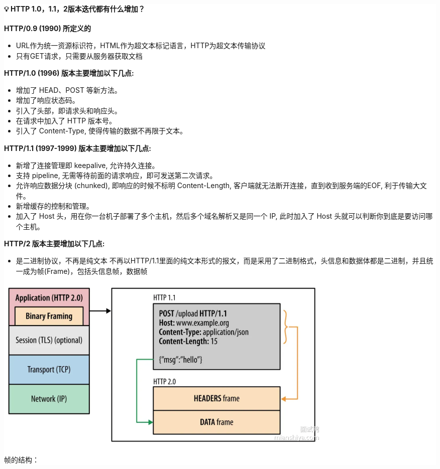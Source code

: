 #### 💡 HTTP 1.0，1.1，2版本迭代都有什么增加？

**HTTP/0.9 (1990) 所定义的**
- URL作为统一资源标识符，HTML作为超文本标记语言，HTTP为超文本传输协议
- 只有GET请求，只需要从服务器获取文档

**HTTP/1.0 (1996) 版本主要增加以下几点:**
- 增加了 HEAD、POST 等新方法。
- 增加了响应状态码。
- 引入了头部，即请求头和响应头。
- 在请求中加入了 HTTP 版本号。
- 引入了 Content-Type, 使得传输的数据不再限于文本。

**HTTP/1.1 (1997-1999) 版本主要增加以下几点:**
- 新增了连接管理即 keepalive, 允许持久连接。
- 支持 pipeline, 无需等待前面的请求响应，即可发送第二次请求。
- 允许响应数据分块 (chunked), 即响应的时候不标明 Content-Length, 客户端就无法断开连接，直到收到服务端的EOF, 利于传输大文件。
- 新增缓存的控制和管理。
- 加入了 Host 头，用在你一台机子部署了多个主机，然后多个域名解析又是同一个 IP, 此时加入了 Host 头就可以判断你到底是要访问哪个主机。

**HTTP/2 版本主要增加以下几点:**
- 是二进制协议，不再是纯文本
不再以HTTP/1.1里面的纯文本形式的报文，而是采用了二进制格式，头信息和数据体都是二进制，并且统一成为帧(Frame)，包括头信息帧，数据帧
<img src="./pics/network/http_frame.png" style="zoom:100%;" />

帧的结构：